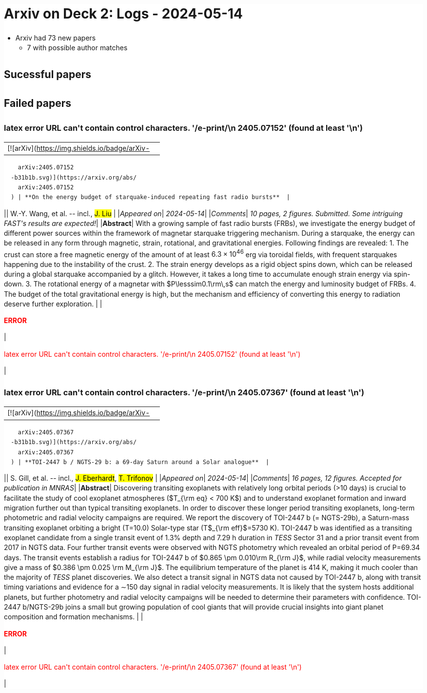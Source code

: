 # Arxiv on Deck 2: Logs - 2024-05-14

* Arxiv had 73 new papers
    * 7 with possible author matches

## Sucessful papers

## Failed papers

### latex error URL can't contain control characters. '/e-print/\n        2405.07152' (found at least '\n') 


|||
|---:|:---|
| [![arXiv](https://img.shields.io/badge/arXiv-
        arXiv:2405.07152
      -b31b1b.svg)](https://arxiv.org/abs/
        arXiv:2405.07152
      ) | **On the energy budget of starquake-induced repeating fast radio bursts**  |
|| W.-Y. Wang, et al. -- incl., <mark>J. Liu</mark> |
|*Appeared on*| *2024-05-14*|
|*Comments*| *10 pages, 2 figures. Submitted. Some intriguing FAST's results are expected!*|
|**Abstract**|            With a growing sample of fast radio bursts (FRBs), we investigate the energy budget of different power sources within the framework of magnetar starquake triggering mechanism. During a starquake, the energy can be released in any form through magnetic, strain, rotational, and gravitational energies. Following findings are revealed: 1. The crust can store a free magnetic energy of the amount of at least $6.3\times10^{46}$ erg via toroidal fields, with frequent starquakes happening due to the instability of the crust. 2. The strain energy develops as a rigid object spins down, which can be released during a global starquake accompanied by a glitch. However, it takes a long time to accumulate enough strain energy via spin-down. 3. The rotational energy of a magnetar with $P\lesssim0.1\rm\,s$ can match the energy and luminosity budget of FRBs. 4. The budget of the total gravitational energy is high, but the mechanism and efficiency of converting this energy to radiation deserve further exploration.         |
|<p style="color:red"> **ERROR** </p>| <p style="color:red">latex error URL can't contain control characters. '/e-print/\n        2405.07152' (found at least '\n')</p> |

### latex error URL can't contain control characters. '/e-print/\n        2405.07367' (found at least '\n') 


|||
|---:|:---|
| [![arXiv](https://img.shields.io/badge/arXiv-
        arXiv:2405.07367
      -b31b1b.svg)](https://arxiv.org/abs/
        arXiv:2405.07367
      ) | **TOI-2447 b / NGTS-29 b: a 69-day Saturn around a Solar analogue**  |
|| S. Gill, et al. -- incl., <mark>J. Eberhardt</mark>, <mark>T. Trifonov</mark> |
|*Appeared on*| *2024-05-14*|
|*Comments*| *16 pages, 12 figures. Accepted for publication in MNRAS*|
|**Abstract**|            Discovering transiting exoplanets with relatively long orbital periods ($>$10 days) is crucial to facilitate the study of cool exoplanet atmospheres ($T_{\rm eq} < 700 K$) and to understand exoplanet formation and inward migration further out than typical transiting exoplanets. In order to discover these longer period transiting exoplanets, long-term photometric and radial velocity campaigns are required. We report the discovery of TOI-2447 b ($=$ NGTS-29b), a Saturn-mass transiting exoplanet orbiting a bright (T=10.0) Solar-type star (T$_{\rm eff}$=5730 K). TOI-2447 b was identified as a transiting exoplanet candidate from a single transit event of 1.3% depth and 7.29 h duration in $TESS$ Sector 31 and a prior transit event from 2017 in NGTS data. Four further transit events were observed with NGTS photometry which revealed an orbital period of P=69.34 days. The transit events establish a radius for TOI-2447 b of $0.865 \pm 0.010\rm R_{\rm J}$, while radial velocity measurements give a mass of $0.386 \pm 0.025 \rm M_{\rm J}$. The equilibrium temperature of the planet is $414$ K, making it much cooler than the majority of $TESS$ planet discoveries. We also detect a transit signal in NGTS data not caused by TOI-2447 b, along with transit timing variations and evidence for a $\sim$150 day signal in radial velocity measurements. It is likely that the system hosts additional planets, but further photometry and radial velocity campaigns will be needed to determine their parameters with confidence. TOI-2447 b/NGTS-29b joins a small but growing population of cool giants that will provide crucial insights into giant planet composition and formation mechanisms.         |
|<p style="color:red"> **ERROR** </p>| <p style="color:red">latex error URL can't contain control characters. '/e-print/\n        2405.07367' (found at least '\n')</p> |
